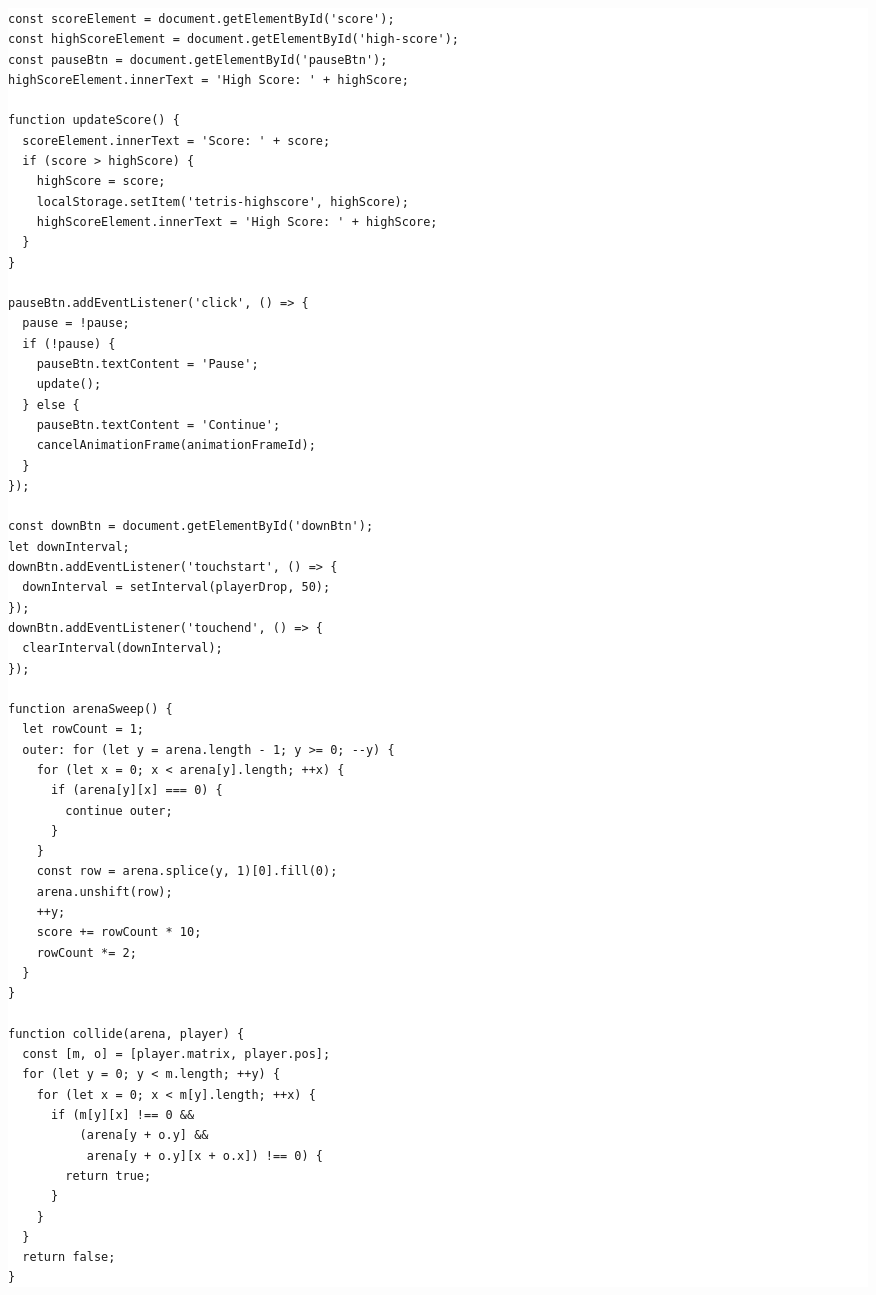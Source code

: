     const scoreElement = document.getElementById('score');
    const highScoreElement = document.getElementById('high-score');
    const pauseBtn = document.getElementById('pauseBtn');
    highScoreElement.innerText = 'High Score: ' + highScore;

    function updateScore() {
      scoreElement.innerText = 'Score: ' + score;
      if (score > highScore) {
        highScore = score;
        localStorage.setItem('tetris-highscore', highScore);
        highScoreElement.innerText = 'High Score: ' + highScore;
      }
    }

    pauseBtn.addEventListener('click', () => {
      pause = !pause;
      if (!pause) {
        pauseBtn.textContent = 'Pause';
        update();
      } else {
        pauseBtn.textContent = 'Continue';
        cancelAnimationFrame(animationFrameId);
      }
    });

    const downBtn = document.getElementById('downBtn');
    let downInterval;
    downBtn.addEventListener('touchstart', () => {
      downInterval = setInterval(playerDrop, 50);
    });
    downBtn.addEventListener('touchend', () => {
      clearInterval(downInterval);
    });

    function arenaSweep() {
      let rowCount = 1;
      outer: for (let y = arena.length - 1; y >= 0; --y) {
        for (let x = 0; x < arena[y].length; ++x) {
          if (arena[y][x] === 0) {
            continue outer;
          }
        }
        const row = arena.splice(y, 1)[0].fill(0);
        arena.unshift(row);
        ++y;
        score += rowCount * 10;
        rowCount *= 2;
      }
    }

    function collide(arena, player) {
      const [m, o] = [player.matrix, player.pos];
      for (let y = 0; y < m.length; ++y) {
        for (let x = 0; x < m[y].length; ++x) {
          if (m[y][x] !== 0 &&
              (arena[y + o.y] &&
               arena[y + o.y][x + o.x]) !== 0) {
            return true;
          }
        }
      }
      return false;
    }
